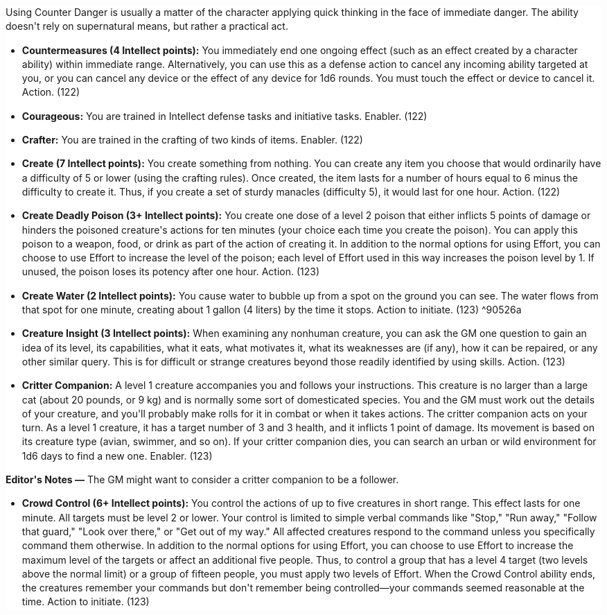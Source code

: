 
Using Counter Danger is usually a matter of the character applying quick thinking in the face of immediate danger. The ability doesn't rely on supernatural means, but rather a practical act.

- **Countermeasures (4 Intellect points):** You immediately end one ongoing effect (such as an effect created by a character ability) within immediate range. Alternatively, you can use this as a defense action to cancel any incoming ability targeted at you, or you can cancel any device or the effect of any device for 1d6 rounds. You must touch the effect or device to cancel it. Action. (122)
    
- **Courageous:** You are trained in Intellect defense tasks and initiative tasks. Enabler. (122)
    
- **Crafter:** You are trained in the crafting of two kinds of items. Enabler. (122)
    
- **Create (7 Intellect points):** You create something from nothing. You can create any item you choose that would ordinarily have a difficulty of 5 or lower (using the crafting rules). Once created, the item lasts for a number of hours equal to 6 minus the difficulty to create it. Thus, if you create a set of sturdy manacles (difficulty 5), it would last for one hour. Action. (122)
    
- **Create Deadly Poison (3+ Intellect points):** You create one dose of a level 2 poison that either inflicts 5 points of damage or hinders the poisoned creature's actions for ten minutes (your choice each time you create the poison). You can apply this poison to a weapon, food, or drink as part of the action of creating it. In addition to the normal options for using Effort, you can choose to use Effort to increase the level of the poison; each level of Effort used in this way increases the poison level by 1. If unused, the poison loses its potency after one hour. Action. (123)
    
- **Create Water (2 Intellect points):** You cause water to bubble up from a spot on the ground you can see. The water flows from that spot for one minute, creating about 1 gallon (4 liters) by the time it stops. Action to initiate. (123)
     ^90526a
- **Creature Insight (3 Intellect points):** When examining any nonhuman creature, you can ask the GM one question to gain an idea of its level, its capabilities, what it eats, what motivates it, what its weaknesses are (if any), how it can be repaired, or any other similar query. This is for difficult or strange creatures beyond those readily identified by using skills. Action. (123)
    
- **Critter Companion:** A level 1 creature accompanies you and follows your instructions. This creature is no larger than a large cat (about 20 pounds, or 9 kg) and is normally some sort of domesticated species. You and the GM must work out the details of your creature, and you'll probably make rolls for it in combat or when it takes actions. The critter companion acts on your turn. As a level 1 creature, it has a target number of 3 and 3 health, and it inflicts 1 point of damage. Its movement is based on its creature type (avian, swimmer, and so on). If your critter companion dies, you can search an urban or wild environment for 1d6 days to find a new one. Enabler. (123)
    

**Editor's Notes —** The GM might want to consider a critter companion to be a follower.

- **Crowd Control (6+ Intellect points):** You control the actions of up to five creatures in short range. This effect lasts for one minute. All targets must be level 2 or lower. Your control is limited to simple verbal commands like "Stop," "Run away," "Follow that guard," "Look over there," or "Get out of my way." All affected creatures respond to the command unless you specifically command them otherwise. In addition to the normal options for using Effort, you can choose to use Effort to increase the maximum level of the targets or affect an additional five people. Thus, to control a group that has a level 4 target (two levels above the normal limit) or a group of fifteen people, you must apply two levels of Effort. When the Crowd Control ability ends, the creatures remember your commands but don't remember being controlled—your commands seemed reasonable at the time. Action to initiate. (123)
    